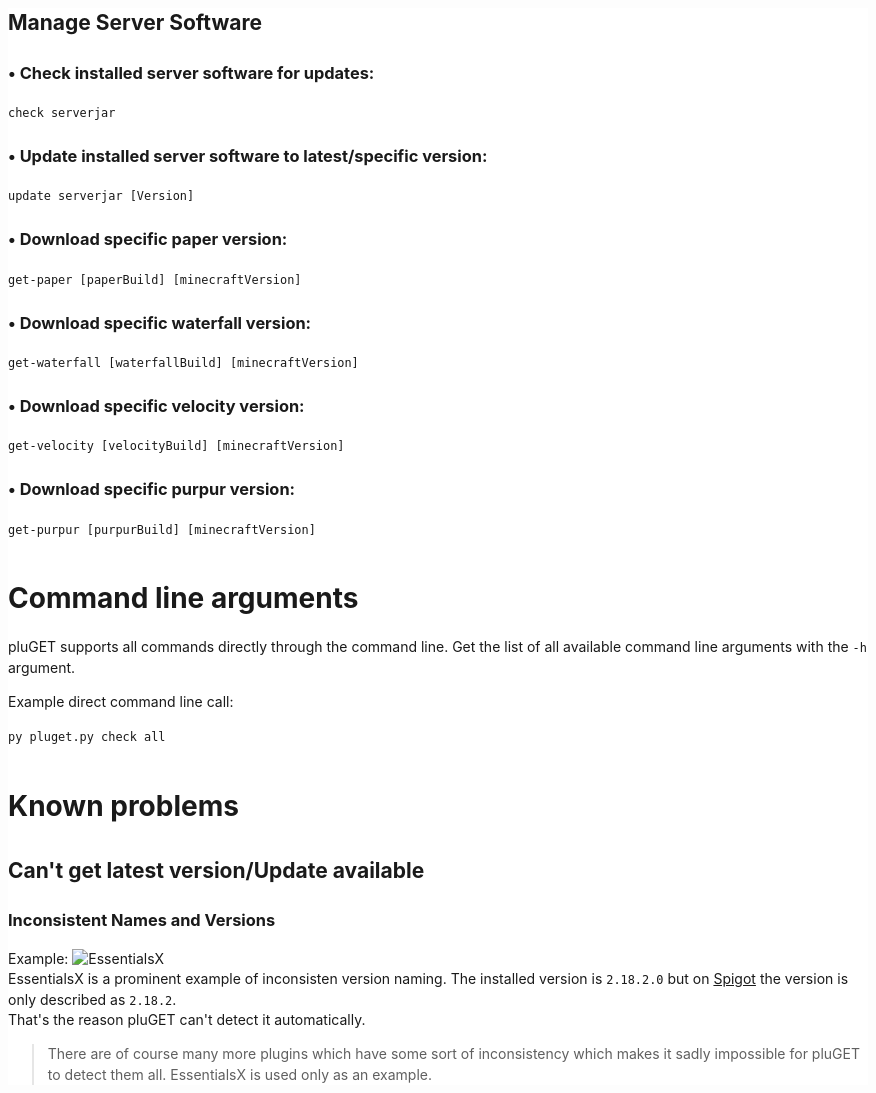 ## Manage Server Software

### • Check installed server software for updates:
```
check serverjar
```

### • Update installed server software to latest/specific version:
```
update serverjar [Version]
```

### • Download specific paper version:
```
get-paper [paperBuild] [minecraftVersion]
```

### • Download specific waterfall version:
```
get-waterfall [waterfallBuild] [minecraftVersion]
```

### • Download specific velocity version:
```
get-velocity [velocityBuild] [minecraftVersion]
```

### • Download specific purpur version:
```
get-purpur [purpurBuild] [minecraftVersion]
```

# Command line arguments
pluGET supports all commands directly through the command line. Get the list of all available command line arguments with the `-h` argument.

Example direct command line call:
```shell
py pluget.py check all
```

# Known problems

## Can't get latest version/Update available

### Inconsistent Names and Versions
Example:
![EssentialsX](https://i.ibb.co/fDyCYQ8/essentialsx.png)  
EssentialsX is a prominent example of inconsisten version naming. The installed version is `2.18.2.0` but on [Spigot](https://www.spigotmc.org/resources/essentialsx.9089/update?update=371379) the version is only described as `2.18.2`.  
That's the reason pluGET can't detect it automatically.  
> There are of course many more plugins which have some sort of inconsistency which makes it sadly impossible for pluGET to detect them all. EssentialsX is used only as an example.  
